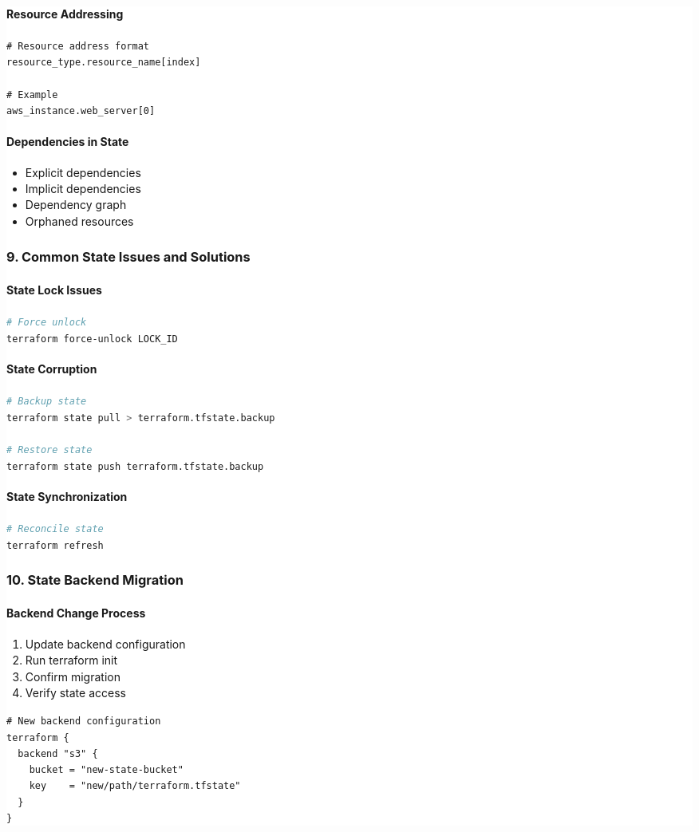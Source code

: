 #### Resource Addressing
```hcl
# Resource address format
resource_type.resource_name[index]

# Example
aws_instance.web_server[0]
```

#### Dependencies in State
- Explicit dependencies
- Implicit dependencies
- Dependency graph
- Orphaned resources

### 9. Common State Issues and Solutions

#### State Lock Issues
```bash
# Force unlock
terraform force-unlock LOCK_ID
```

#### State Corruption
```bash
# Backup state
terraform state pull > terraform.tfstate.backup

# Restore state
terraform state push terraform.tfstate.backup
```

#### State Synchronization
```bash
# Reconcile state
terraform refresh
```

### 10. State Backend Migration

#### Backend Change Process
1. Update backend configuration
2. Run terraform init
3. Confirm migration
4. Verify state access

```hcl
# New backend configuration
terraform {
  backend "s3" {
    bucket = "new-state-bucket"
    key    = "new/path/terraform.tfstate"
  }
}
```
